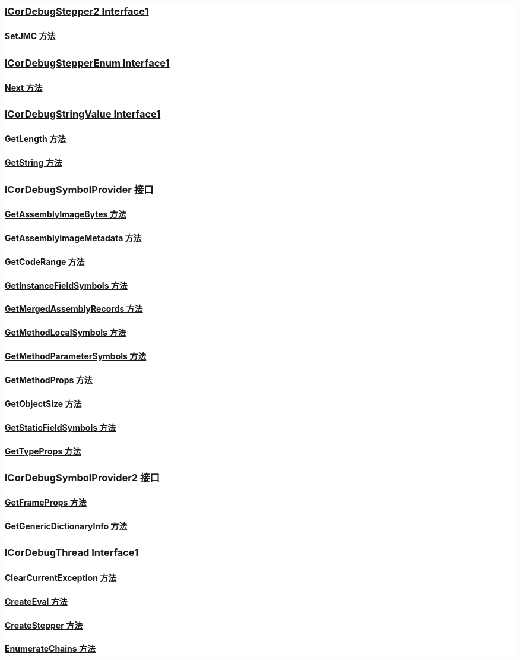 ### [ICorDebugStepper2 Interface1](icordebugstepper2-interface1.md)
#### [SetJMC 方法](icordebugstepper2-setjmc-method.md)
### [ICorDebugStepperEnum Interface1](icordebugstepperenum-interface.md)
#### [Next 方法](icordebugstepperenum-next-method.md)
### [ICorDebugStringValue Interface1](icordebugstringvalue-interface.md)
#### [GetLength 方法](icordebugstringvalue-getlength-method.md)
#### [GetString 方法](icordebugstringvalue-getstring-method.md)
### [ICorDebugSymbolProvider 接口](icordebugsymbolprovider-interface.md)
#### [GetAssemblyImageBytes 方法](icordebugsymbolprovider-getassemblyimagebytes-method.md)
#### [GetAssemblyImageMetadata 方法](icordebugsymbolprovider-getassemblyimagemetadata-method.md)
#### [GetCodeRange 方法](icordebugsymbolprovider-getcoderange-method.md)
#### [GetInstanceFieldSymbols 方法](icordebugsymbolprovider-getinstancefieldsymbols-method.md)
#### [GetMergedAssemblyRecords 方法](icordebugsymbolprovider-getmergedassemblyrecords-method.md)
#### [GetMethodLocalSymbols 方法](icordebugsymbolprovider-getmethodlocalsymbols-method.md)
#### [GetMethodParameterSymbols 方法](icordebugsymbolprovider-getmethodparametersymbols-method.md)
#### [GetMethodProps 方法](icordebugsymbolprovider-getmethodprops-method.md)
#### [GetObjectSize 方法](icordebugsymbolprovider-getobjectsize-method.md)
#### [GetStaticFieldSymbols 方法](icordebugsymbolprovider-getstaticfieldsymbols-method.md)
#### [GetTypeProps 方法](icordebugsymbolprovider-gettypeprops-method.md)
### [ICorDebugSymbolProvider2 接口](icordebugsymbolprovider2-interface.md)
#### [GetFrameProps 方法](icordebugsymbolprovider2-getframeprops-method.md)
#### [GetGenericDictionaryInfo 方法](icordebugsymbolprovider2-getgenericdictionaryinfo-method.md)
### [ICorDebugThread Interface1](icordebugthread-interface.md)
#### [ClearCurrentException 方法](icordebugthread-clearcurrentexception-method.md)
#### [CreateEval 方法](icordebugthread-createeval-method.md)
#### [CreateStepper 方法](icordebugthread-createstepper-method.md)
#### [EnumerateChains 方法](icordebugthread-enumeratechains-method.md)